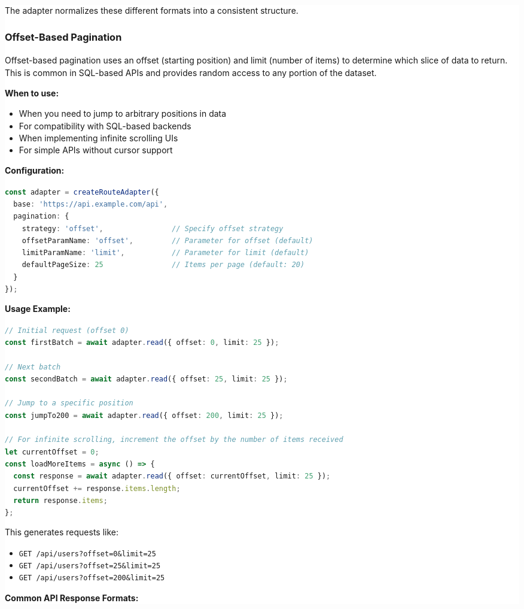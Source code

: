 The adapter normalizes these different formats into a consistent structure.

### Offset-Based Pagination

Offset-based pagination uses an offset (starting position) and limit (number of items) to determine which slice of data to return. This is common in SQL-based APIs and provides random access to any portion of the dataset.

**When to use:**

- When you need to jump to arbitrary positions in data
- For compatibility with SQL-based backends
- When implementing infinite scrolling UIs
- For simple APIs without cursor support

**Configuration:**

```typescript
const adapter = createRouteAdapter({
  base: 'https://api.example.com/api',
  pagination: {
    strategy: 'offset',                // Specify offset strategy
    offsetParamName: 'offset',         // Parameter for offset (default)
    limitParamName: 'limit',           // Parameter for limit (default)
    defaultPageSize: 25                // Items per page (default: 20)
  }
});
```

**Usage Example:**

```typescript
// Initial request (offset 0)
const firstBatch = await adapter.read({ offset: 0, limit: 25 });

// Next batch
const secondBatch = await adapter.read({ offset: 25, limit: 25 });

// Jump to a specific position
const jumpTo200 = await adapter.read({ offset: 200, limit: 25 });

// For infinite scrolling, increment the offset by the number of items received
let currentOffset = 0;
const loadMoreItems = async () => {
  const response = await adapter.read({ offset: currentOffset, limit: 25 });
  currentOffset += response.items.length;
  return response.items;
};
```

This generates requests like:
- `GET /api/users?offset=0&limit=25`
- `GET /api/users?offset=25&limit=25`
- `GET /api/users?offset=200&limit=25`

**Common API Response Formats:**

